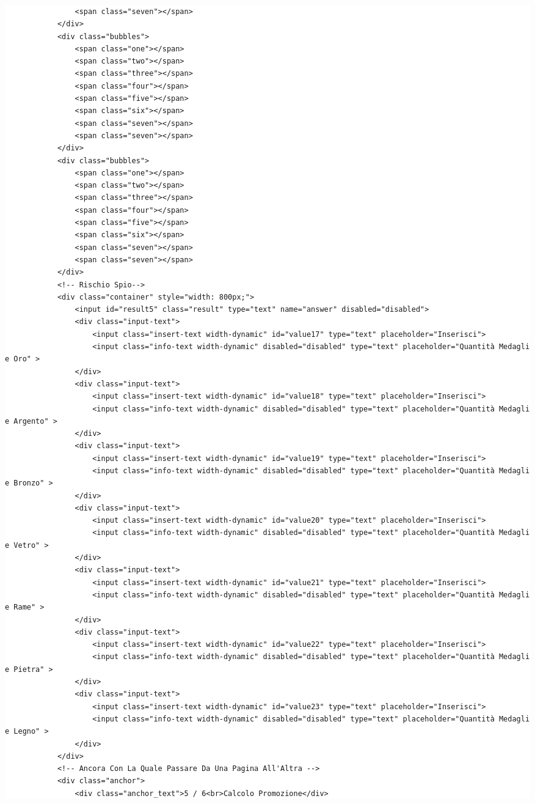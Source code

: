                     <span class="seven"></span>
                </div>
                <div class="bubbles">
                    <span class="one"></span>
                    <span class="two"></span>
                    <span class="three"></span>
                    <span class="four"></span>
                    <span class="five"></span>
                    <span class="six"></span>
                    <span class="seven"></span>
                    <span class="seven"></span>
                </div>
                <div class="bubbles">
                    <span class="one"></span>
                    <span class="two"></span>
                    <span class="three"></span>
                    <span class="four"></span>
                    <span class="five"></span>
                    <span class="six"></span>
                    <span class="seven"></span>
                    <span class="seven"></span>
                </div>
                <!-- Rischio Spio-->
                <div class="container" style="width: 800px;">
                    <input id="result5" class="result" type="text" name="answer" disabled="disabled">
                    <div class="input-text">
                        <input class="insert-text width-dynamic" id="value17" type="text" placeholder="Inserisci">
                        <input class="info-text width-dynamic" disabled="disabled" type="text" placeholder="Quantità Medaglie Oro" >
                    </div>
                    <div class="input-text">
                        <input class="insert-text width-dynamic" id="value18" type="text" placeholder="Inserisci">
                        <input class="info-text width-dynamic" disabled="disabled" type="text" placeholder="Quantità Medaglie Argento" >
                    </div>
                    <div class="input-text">
                        <input class="insert-text width-dynamic" id="value19" type="text" placeholder="Inserisci">
                        <input class="info-text width-dynamic" disabled="disabled" type="text" placeholder="Quantità Medaglie Bronzo" >
                    </div>
                    <div class="input-text">
                        <input class="insert-text width-dynamic" id="value20" type="text" placeholder="Inserisci">
                        <input class="info-text width-dynamic" disabled="disabled" type="text" placeholder="Quantità Medaglie Vetro" >
                    </div>
                    <div class="input-text">
                        <input class="insert-text width-dynamic" id="value21" type="text" placeholder="Inserisci">
                        <input class="info-text width-dynamic" disabled="disabled" type="text" placeholder="Quantità Medaglie Rame" >
                    </div>
                    <div class="input-text">
                        <input class="insert-text width-dynamic" id="value22" type="text" placeholder="Inserisci">
                        <input class="info-text width-dynamic" disabled="disabled" type="text" placeholder="Quantità Medaglie Pietra" >
                    </div>
                    <div class="input-text">
                        <input class="insert-text width-dynamic" id="value23" type="text" placeholder="Inserisci">
                        <input class="info-text width-dynamic" disabled="disabled" type="text" placeholder="Quantità Medaglie Legno" >
                    </div>
                </div>
                <!-- Ancora Con La Quale Passare Da Una Pagina All'Altra -->
                <div class="anchor">
                    <div class="anchor_text">5 / 6<br>Calcolo Promozione</div>